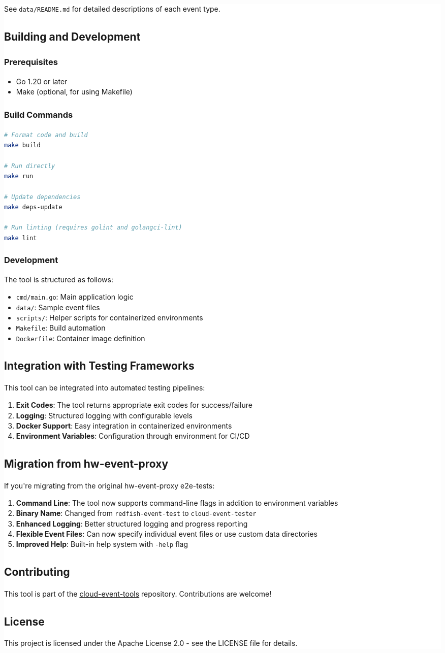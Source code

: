 See `data/README.md` for detailed descriptions of each event type.

## Building and Development

### Prerequisites

- Go 1.20 or later
- Make (optional, for using Makefile)

### Build Commands

```bash
# Format code and build
make build

# Run directly
make run

# Update dependencies
make deps-update

# Run linting (requires golint and golangci-lint)
make lint
```

### Development

The tool is structured as follows:

- `cmd/main.go`: Main application logic
- `data/`: Sample event files
- `scripts/`: Helper scripts for containerized environments
- `Makefile`: Build automation
- `Dockerfile`: Container image definition

## Integration with Testing Frameworks

This tool can be integrated into automated testing pipelines:

1. **Exit Codes**: The tool returns appropriate exit codes for success/failure
2. **Logging**: Structured logging with configurable levels
3. **Docker Support**: Easy integration in containerized environments
4. **Environment Variables**: Configuration through environment for CI/CD

## Migration from hw-event-proxy

If you're migrating from the original hw-event-proxy e2e-tests:

1. **Command Line**: The tool now supports command-line flags in addition to environment variables
2. **Binary Name**: Changed from `redfish-event-test` to `cloud-event-tester`
3. **Enhanced Logging**: Better structured logging and progress reporting
4. **Flexible Event Files**: Can now specify individual event files or use custom data directories
5. **Improved Help**: Built-in help system with `-help` flag

## Contributing

This tool is part of the [cloud-event-tools](https://github.com/jzding/cloud-event-tools) repository. Contributions are welcome!

## License

This project is licensed under the Apache License 2.0 - see the LICENSE file for details.
